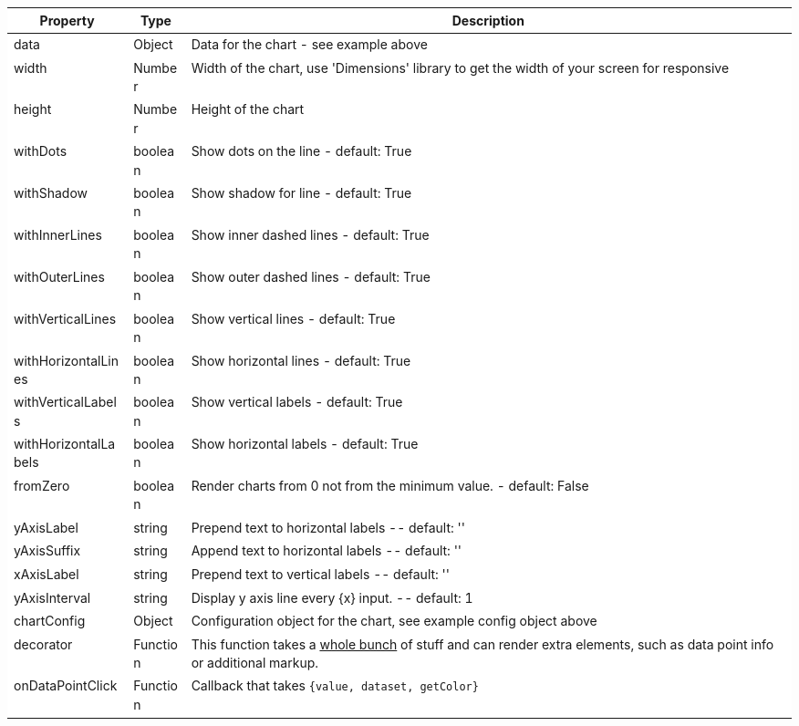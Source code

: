 | Property                | Type                    | Description                                                                                                                                                                                                                    |
| ----------------------- | ----------------------- | ------------------------------------------------------------------------------------------------------------------------------------------------------------------------------------------------------------------------------ |
| data                    | Object                  | Data for the chart - see example above                                                                                                                                                                                         |
| width                   | Number                  | Width of the chart, use 'Dimensions' library to get the width of your screen for responsive                                                                                                                                    |
| height                  | Number                  | Height of the chart                                                                                                                                                                                                            |
| withDots                | boolean                 | Show dots on the line - default: True                                                                                                                                                                                          |
| withShadow              | boolean                 | Show shadow for line - default: True                                                                                                                                                                                           |
| withInnerLines          | boolean                 | Show inner dashed lines - default: True                                                                                                                                                                                        |
| withOuterLines          | boolean                 | Show outer dashed lines - default: True                                                                                                                                                                                        |
| withVerticalLines       | boolean                 | Show vertical lines - default: True                                                                                                                                                                                            |
| withHorizontalLines     | boolean                 | Show horizontal lines - default: True                                                                                                                                                                                          |
| withVerticalLabels      | boolean                 | Show vertical labels - default: True                                                                                                                                                                                           |
| withHorizontalLabels    | boolean                 | Show horizontal labels - default: True                                                                                                                                                                                         |
| fromZero                | boolean                 | Render charts from 0 not from the minimum value. - default: False                                                                                                                                                              |
| yAxisLabel              | string                  | Prepend text to horizontal labels -- default: ''                                                                                                                                                                               |
| yAxisSuffix             | string                  | Append text to horizontal labels -- default: ''                                                                                                                                                                                |
| xAxisLabel              | string                  | Prepend text to vertical labels -- default: ''                                                                                                                                                                                 |
| yAxisInterval           | string                  | Display y axis line every {x} input. -- default: 1                                                                                                                                                                             |
| chartConfig             | Object                  | Configuration object for the chart, see example config object above                                                                                                                                                            |
| decorator               | Function                | This function takes a [whole bunch](https://github.com/indiespirit/react-native-chart-kit/blob/master/src/line-chart/LineChart.tsx#L827) of stuff and can render extra elements, such as data point info or additional markup. |
| onDataPointClick        | Function                | Callback that takes `{value, dataset, getColor}`                                                                                                                                                                               |